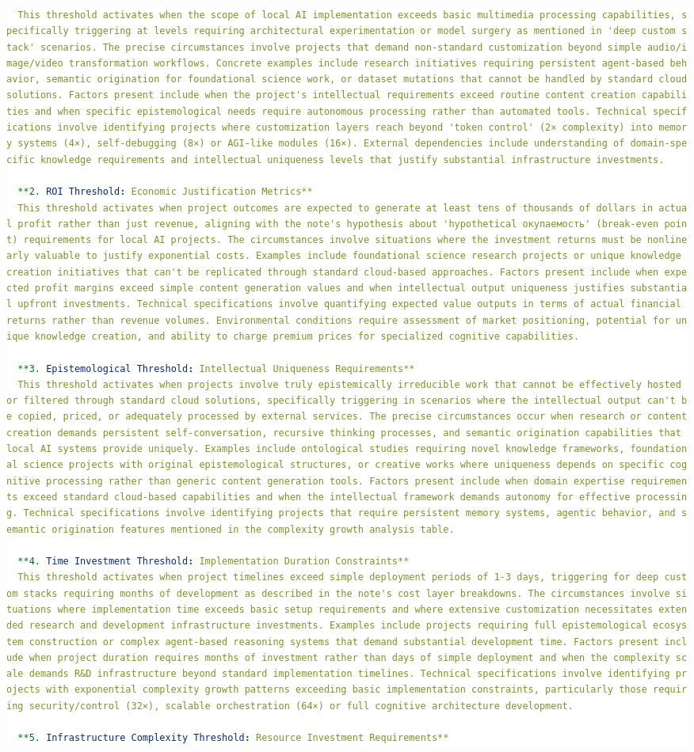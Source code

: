 ```yaml
  This threshold activates when the scope of local AI implementation exceeds basic multimedia processing capabilities, specifically triggering at levels requiring architectural experimentation or model surgery as mentioned in 'deep custom stack' scenarios. The precise circumstances involve projects that demand non-standard customization beyond simple audio/image/video transformation workflows. Concrete examples include research initiatives requiring persistent agent-based behavior, semantic origination for foundational science work, or dataset mutations that cannot be handled by standard cloud solutions. Factors present include when the project's intellectual requirements exceed routine content creation capabilities and when specific epistemological needs require autonomous processing rather than automated tools. Technical specifications involve identifying projects where customization layers reach beyond 'token control' (2× complexity) into memory systems (4×), self-debugging (8×) or AGI-like modules (16×). External dependencies include understanding of domain-specific knowledge requirements and intellectual uniqueness levels that justify substantial infrastructure investments.

  **2. ROI Threshold: Economic Justification Metrics**
  This threshold activates when project outcomes are expected to generate at least tens of thousands of dollars in actual profit rather than just revenue, aligning with the note's hypothesis about 'hypothetical oкупаемость' (break-even point) requirements for local AI projects. The circumstances involve situations where the investment returns must be nonlinearly valuable to justify exponential costs. Examples include foundational science research projects or unique knowledge creation initiatives that can't be replicated through standard cloud-based approaches. Factors present include when expected profit margins exceed simple content generation values and when intellectual output uniqueness justifies substantial upfront investments. Technical specifications involve quantifying expected value outputs in terms of actual financial returns rather than revenue volumes. Environmental conditions require assessment of market positioning, potential for unique knowledge creation, and ability to charge premium prices for specialized cognitive capabilities.

  **3. Epistemological Threshold: Intellectual Uniqueness Requirements**
  This threshold activates when projects involve truly epistemically irreducible work that cannot be effectively hosted or filtered through standard cloud solutions, specifically triggering in scenarios where the intellectual output can't be copied, priced, or adequately processed by external services. The precise circumstances occur when research or content creation demands persistent self-conversation, recursive thinking processes, and semantic origination capabilities that local AI systems provide uniquely. Examples include ontological studies requiring novel knowledge frameworks, foundational science projects with original epistemological structures, or creative works where uniqueness depends on specific cognitive processing rather than generic content generation tools. Factors present include when domain expertise requirements exceed standard cloud-based capabilities and when the intellectual framework demands autonomy for effective processing. Technical specifications involve identifying projects that require persistent memory systems, agentic behavior, and semantic origination features mentioned in the complexity growth analysis table.

  **4. Time Investment Threshold: Implementation Duration Constraints**
  This threshold activates when project timelines exceed simple deployment periods of 1-3 days, triggering for deep custom stacks requiring months of development as described in the note's cost layer breakdowns. The circumstances involve situations where implementation time exceeds basic setup requirements and where extensive customization necessitates extended research and development infrastructure investments. Examples include projects requiring full epistemological ecosystem construction or complex agent-based reasoning systems that demand substantial development time. Factors present include when project duration requires months of investment rather than days of simple deployment and when the complexity scale demands R&D infrastructure beyond standard implementation timelines. Technical specifications involve identifying projects with exponential complexity growth patterns exceeding basic implementation constraints, particularly those requiring security/control (32×), scalable orchestration (64×) or full cognitive architecture development.

  **5. Infrastructure Complexity Threshold: Resource Investment Requirements**
```